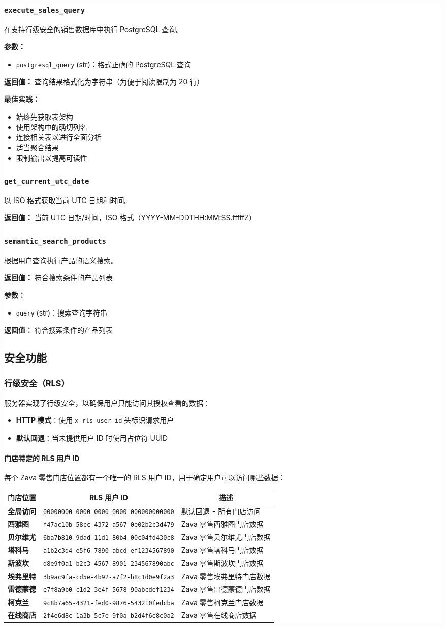 ### `execute_sales_query`

在支持行级安全的销售数据库中执行 PostgreSQL 查询。

**参数：**

- `postgresql_query` (str)：格式正确的 PostgreSQL 查询

**返回值：** 查询结果格式化为字符串（为便于阅读限制为 20 行）

**最佳实践：**

- 始终先获取表架构
- 使用架构中的确切列名
- 连接相关表以进行全面分析
- 适当聚合结果
- 限制输出以提高可读性

### `get_current_utc_date`

以 ISO 格式获取当前 UTC 日期和时间。

**返回值：** 当前 UTC 日期/时间，ISO 格式（YYYY-MM-DDTHH:MM:SS.fffffZ）

### `semantic_search_products`

根据用户查询执行产品的语义搜索。

**返回值：** 符合搜索条件的产品列表

**参数：**

- `query` (str)：搜索查询字符串

**返回值：** 符合搜索条件的产品列表

## 安全功能

### 行级安全（RLS）

服务器实现了行级安全，以确保用户只能访问其授权查看的数据：

- **HTTP 模式**：使用 `x-rls-user-id` 头标识请求用户

- **默认回退**：当未提供用户 ID 时使用占位符 UUID

#### 门店特定的 RLS 用户 ID

每个 Zava 零售门店位置都有一个唯一的 RLS 用户 ID，用于确定用户可以访问哪些数据：

| 门店位置 | RLS 用户 ID | 描述 |
|---------|-------------|------|
| **全局访问** | `00000000-0000-0000-0000-000000000000` | 默认回退 - 所有门店访问 |
| **西雅图** | `f47ac10b-58cc-4372-a567-0e02b2c3d479` | Zava 零售西雅图门店数据 |
| **贝尔维尤** | `6ba7b810-9dad-11d1-80b4-00c04fd430c8` | Zava 零售贝尔维尤门店数据 |
| **塔科马** | `a1b2c3d4-e5f6-7890-abcd-ef1234567890` | Zava 零售塔科马门店数据 |
| **斯波坎** | `d8e9f0a1-b2c3-4567-8901-234567890abc` | Zava 零售斯波坎门店数据 |
| **埃弗里特** | `3b9ac9fa-cd5e-4b92-a7f2-b8c1d0e9f2a3` | Zava 零售埃弗里特门店数据 |
| **雷德蒙德** | `e7f8a9b0-c1d2-3e4f-5678-90abcdef1234` | Zava 零售雷德蒙德门店数据 |
| **柯克兰** | `9c8b7a65-4321-fed0-9876-543210fedcba` | Zava 零售柯克兰门店数据 |
| **在线商店** | `2f4e6d8c-1a3b-5c7e-9f0a-b2d4f6e8c0a2` | Zava 零售在线商店数据 |
